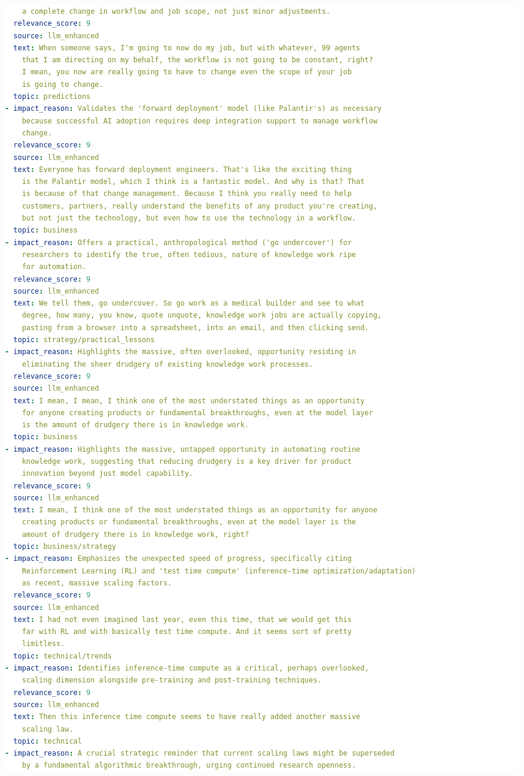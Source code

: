 ```yaml
    a complete change in workflow and job scope, not just minor adjustments.
  relevance_score: 9
  source: llm_enhanced
  text: When someone says, I'm going to now do my job, but with whatever, 99 agents
    that I am directing on my behalf, the workflow is not going to be constant, right?
    I mean, you now are really going to have to change even the scope of your job
    is going to change.
  topic: predictions
- impact_reason: Validates the 'forward deployment' model (like Palantir's) as necessary
    because successful AI adoption requires deep integration support to manage workflow
    change.
  relevance_score: 9
  source: llm_enhanced
  text: Everyone has forward deployment engineers. That's like the exciting thing
    is the Palantir model, which I think is a fantastic model. And why is that? That
    is because of that change management. Because I think you really need to help
    customers, partners, really understand the benefits of any product you're creating,
    but not just the technology, but even how to use the technology in a workflow.
  topic: business
- impact_reason: Offers a practical, anthropological method ('go undercover') for
    researchers to identify the true, often tedious, nature of knowledge work ripe
    for automation.
  relevance_score: 9
  source: llm_enhanced
  text: We tell them, go undercover. So go work as a medical builder and see to what
    degree, how many, you know, quote unquote, knowledge work jobs are actually copying,
    pasting from a browser into a spreadsheet, into an email, and then clicking send.
  topic: strategy/practical_lessons
- impact_reason: Highlights the massive, often overlooked, opportunity residing in
    eliminating the sheer drudgery of existing knowledge work processes.
  relevance_score: 9
  source: llm_enhanced
  text: I mean, I mean, I think one of the most understated things as an opportunity
    for anyone creating products or fundamental breakthroughs, even at the model layer
    is the amount of drudgery there is in knowledge work.
  topic: business
- impact_reason: Highlights the massive, untapped opportunity in automating routine
    knowledge work, suggesting that reducing drudgery is a key driver for product
    innovation beyond just model capability.
  relevance_score: 9
  source: llm_enhanced
  text: I mean, I think one of the most understated things as an opportunity for anyone
    creating products or fundamental breakthroughs, even at the model layer is the
    amount of drudgery there is in knowledge work, right?
  topic: business/strategy
- impact_reason: Emphasizes the unexpected speed of progress, specifically citing
    Reinforcement Learning (RL) and 'test time compute' (inference-time optimization/adaptation)
    as recent, massive scaling factors.
  relevance_score: 9
  source: llm_enhanced
  text: I had not even imagined last year, even this time, that we would get this
    far with RL and with basically test time compute. And it seems sort of pretty
    limitless.
  topic: technical/trends
- impact_reason: Identifies inference-time compute as a critical, perhaps overlooked,
    scaling dimension alongside pre-training and post-training techniques.
  relevance_score: 9
  source: llm_enhanced
  text: Then this inference time compute seems to have really added another massive
    scaling law.
  topic: technical
- impact_reason: A crucial strategic reminder that current scaling laws might be superseded
    by a fundamental algorithmic breakthrough, urging continued research openness.
```